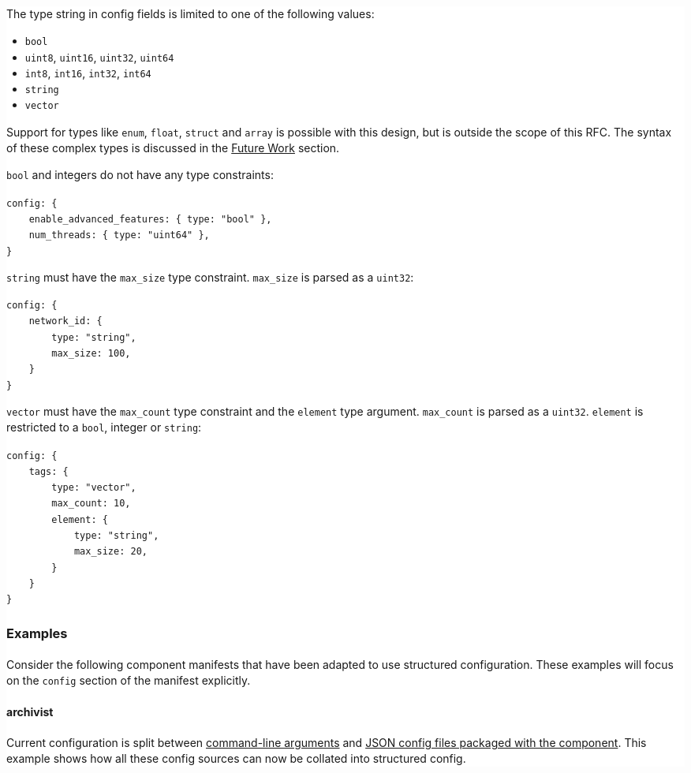 The type string in config fields is limited to one of the following values:

*   `bool`
*   `uint8`, `uint16`, `uint32`, `uint64`
*   `int8`, `int16`, `int32`, `int64`
*   `string`
*   `vector`

Support for types like `enum`, `float`, `struct` and `array` is possible with this design,
but is outside the scope of this RFC. The syntax of these complex types is discussed in the
[Future Work](#complex-data-types) section.

`bool` and integers do not have any type constraints:

```
config: {
    enable_advanced_features: { type: "bool" },
    num_threads: { type: "uint64" },
}
```

`string` must have the `max_size` type constraint. `max_size` is parsed as a `uint32`:

```
config: {
    network_id: {
        type: "string",
        max_size: 100,
    }
}
```

`vector` must have the `max_count` type constraint and the `element` type argument. `max_count`
is parsed as a `uint32`. `element` is restricted to a `bool`, integer or `string`:

```
config: {
    tags: {
        type: "vector",
        max_count: 10,
        element: {
            type: "string",
            max_size: 20,
        }
    }
}
```

### Examples

Consider the following component manifests that have been adapted to use structured configuration.
These examples will focus on the `config` section of the manifest explicitly.

#### archivist

Current configuration is split between [command-line arguments][archivist-cli]
and [JSON config files packaged with the component][archivist-json].
This example shows how all these config sources can now be collated into structured config.


[rfc-0127]: contribute/governance/rfcs/0127_structured_configuration.md
[rfc-0127-config-fidl]: contribute/governance/rfcs/0127_structured_configuration.md#define_configuration_keys_using_fidl
[rfc-0098]: contribute/governance/rfcs/0098_component_framework_rfc_criteria.md#changes_that_require_an_rfc
[archivist-cli]: https://cs.opensource.google/fuchsia/fuchsia/+/main:src/diagnostics/archivist/src/main.rs;l=32;drc=2f81b79bd11f245e4fedd593b10e7e324d41c294
[archivist-json]: https://cs.opensource.google/fuchsia/fuchsia/+/main:src/diagnostics/archivist/configs/archivist_config.json;drc=734f251e7c7d1673a874be8747aee3940d45e03a
[detect-cli]: https://cs.opensource.google/fuchsia/fuchsia/+/main:src/diagnostics/detect/src/lib.rs;l=43;drc=d079db3c28c5c6851a99ec16f1395ddcaee55582
[console-cli]: https://cs.opensource.google/fuchsia/fuchsia/+/main:src/bringup/bin/console/main.cc;l=26;drc=a1bb768bcc156d4d284aefa7d87b7ffa3ad610b9